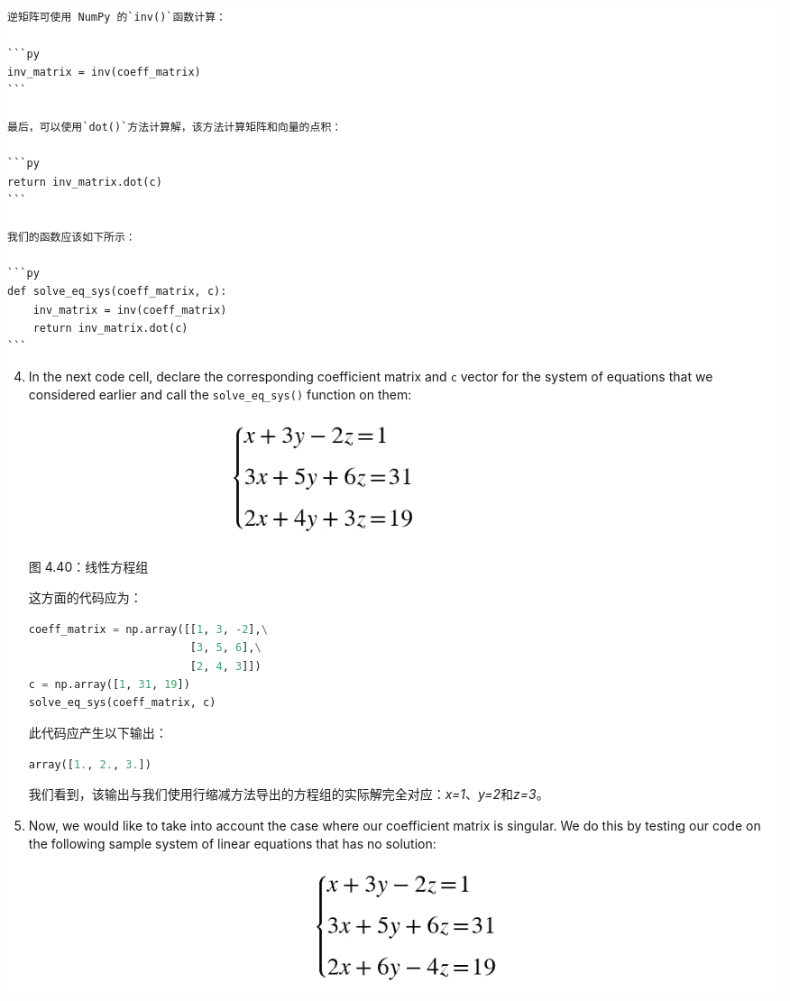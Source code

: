     逆矩阵可使用 NumPy 的`inv()`函数计算：

    ```py
    inv_matrix = inv(coeff_matrix)
    ```

    最后，可以使用`dot()`方法计算解，该方法计算矩阵和向量的点积：

    ```py
    return inv_matrix.dot(c)
    ```

    我们的函数应该如下所示：

    ```py
    def solve_eq_sys(coeff_matrix, c):
        inv_matrix = inv(coeff_matrix)
        return inv_matrix.dot(c)
    ```

4.  In the next code cell, declare the corresponding coefficient matrix and `c` vector for the system of equations that we considered earlier and call the `solve_eq_sys()` function on them:

    ![Figure 4.40: System of linear equations ](img/B15968_04_40.jpg)

    图 4.40：线性方程组

    这方面的代码应为：

    ```py
    coeff_matrix = np.array([[1, 3, -2],\
                             [3, 5, 6],\
                             [2, 4, 3]])
    c = np.array([1, 31, 19])
    solve_eq_sys(coeff_matrix, c)
    ```

    此代码应产生以下输出：

    ```py
    array([1., 2., 3.])
    ```

    我们看到，该输出与我们使用行缩减方法导出的方程组的实际解完全对应：*x=1*、*y=2*和*z=3*。

5.  Now, we would like to take into account the case where our coefficient matrix is singular. We do this by testing our code on the following sample system of linear equations that has no solution:

    ![Figure 4.41: Sample system of linear equations ](img/B15968_04_41.jpg)
